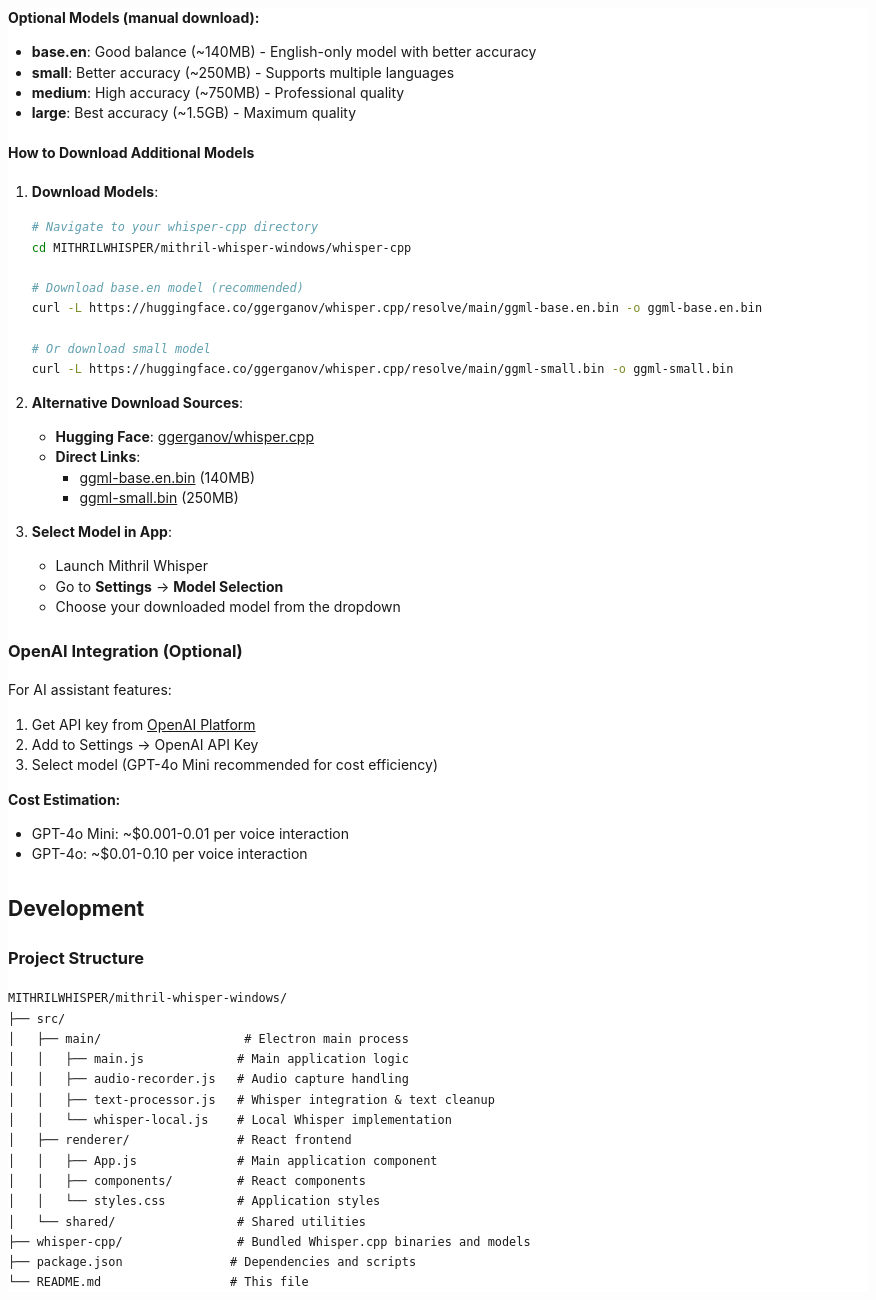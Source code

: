 **Optional Models (manual download):**
- **base.en**: Good balance (~140MB) - English-only model with better accuracy
- **small**: Better accuracy (~250MB) - Supports multiple languages  
- **medium**: High accuracy (~750MB) - Professional quality
- **large**: Best accuracy (~1.5GB) - Maximum quality

#### How to Download Additional Models

1. **Download Models**:
   ```bash
   # Navigate to your whisper-cpp directory
   cd MITHRILWHISPER/mithril-whisper-windows/whisper-cpp
   
   # Download base.en model (recommended)
   curl -L https://huggingface.co/ggerganov/whisper.cpp/resolve/main/ggml-base.en.bin -o ggml-base.en.bin
   
   # Or download small model
   curl -L https://huggingface.co/ggerganov/whisper.cpp/resolve/main/ggml-small.bin -o ggml-small.bin
   ```

2. **Alternative Download Sources**:
   - **Hugging Face**: [ggerganov/whisper.cpp](https://huggingface.co/ggerganov/whisper.cpp/tree/main)
   - **Direct Links**:
     - [ggml-base.en.bin](https://huggingface.co/ggerganov/whisper.cpp/resolve/main/ggml-base.en.bin) (140MB)
     - [ggml-small.bin](https://huggingface.co/ggerganov/whisper.cpp/resolve/main/ggml-small.bin) (250MB)

3. **Select Model in App**:
   - Launch Mithril Whisper
   - Go to **Settings** → **Model Selection**
   - Choose your downloaded model from the dropdown

### OpenAI Integration (Optional)

For AI assistant features:
1. Get API key from [OpenAI Platform](https://platform.openai.com/api-keys)
2. Add to Settings → OpenAI API Key
3. Select model (GPT-4o Mini recommended for cost efficiency)

**Cost Estimation:**
- GPT-4o Mini: ~$0.001-0.01 per voice interaction
- GPT-4o: ~$0.01-0.10 per voice interaction

## Development

### Project Structure

```
MITHRILWHISPER/mithril-whisper-windows/
├── src/
│   ├── main/                    # Electron main process
│   │   ├── main.js             # Main application logic
│   │   ├── audio-recorder.js   # Audio capture handling
│   │   ├── text-processor.js   # Whisper integration & text cleanup
│   │   └── whisper-local.js    # Local Whisper implementation
│   ├── renderer/               # React frontend
│   │   ├── App.js              # Main application component
│   │   ├── components/         # React components
│   │   └── styles.css          # Application styles
│   └── shared/                 # Shared utilities
├── whisper-cpp/                # Bundled Whisper.cpp binaries and models
├── package.json               # Dependencies and scripts
└── README.md                  # This file
```